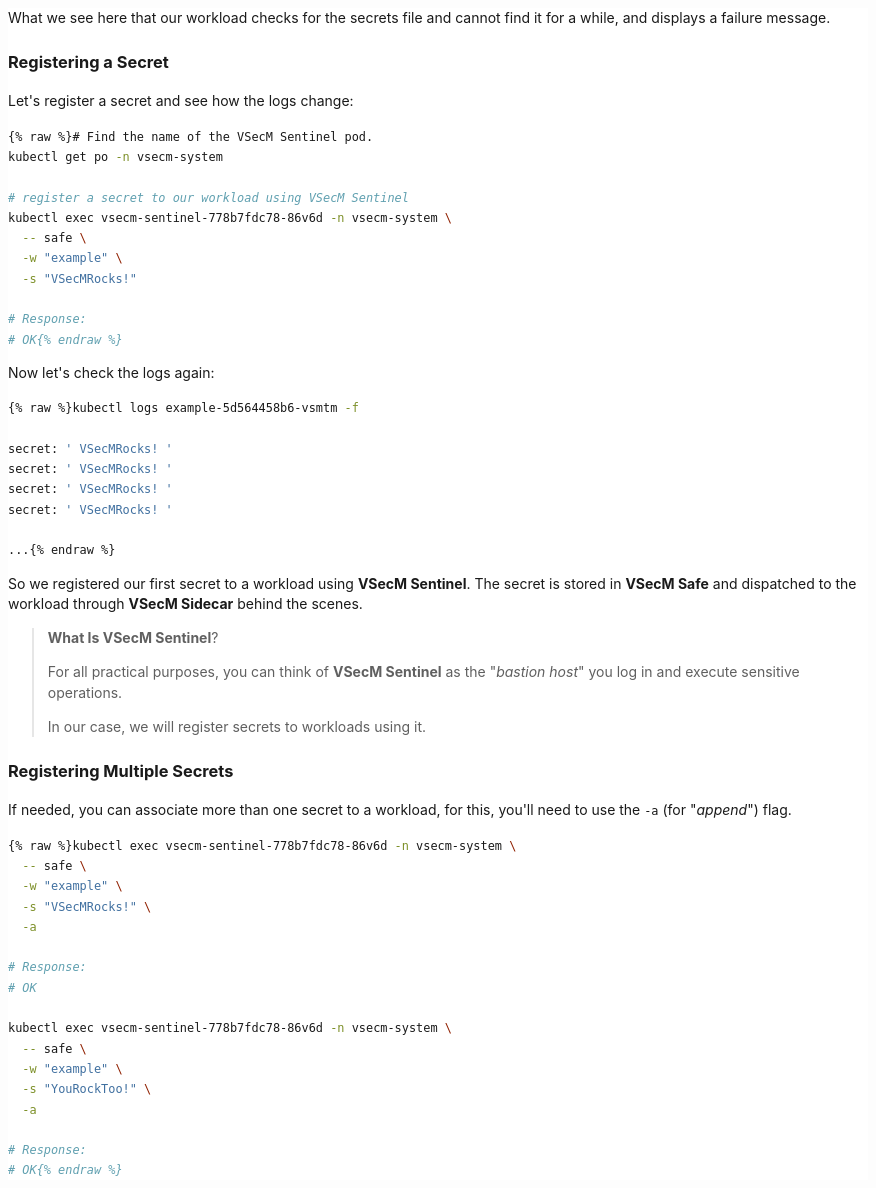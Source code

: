 What we see here that our workload checks for the secrets file and cannot
find it for a while, and displays a failure message.

### Registering a Secret

Let's register a secret and see how the logs change:

```bash 
{% raw %}# Find the name of the VSecM Sentinel pod.
kubectl get po -n vsecm-system

# register a secret to our workload using VSecM Sentinel
kubectl exec vsecm-sentinel-778b7fdc78-86v6d -n vsecm-system \
  -- safe \
  -w "example" \
  -s "VSecMRocks!"
  
# Response: 
# OK{% endraw %}
```

Now let's check the logs again:

```bash 
{% raw %}kubectl logs example-5d564458b6-vsmtm -f

secret: ' VSecMRocks! '
secret: ' VSecMRocks! '
secret: ' VSecMRocks! '
secret: ' VSecMRocks! '

...{% endraw %}
```

So we registered our first secret to a workload using **VSecM Sentinel**.
The secret is stored in **VSecM Safe** and dispatched to the workload
through **VSecM Sidecar** behind the scenes.

> **What Is VSecM Sentinel**?
>
> For all practical purposes, you can think of **VSecM Sentinel** as the
> "*bastion host*" you log in and execute sensitive operations.
>
> In our case, we will register secrets to workloads using it.

### Registering Multiple Secrets

If needed, you can associate more than one secret to a workload, for this, you'll
need to use the `-a` (for "*append*") flag.

```bash 
{% raw %}kubectl exec vsecm-sentinel-778b7fdc78-86v6d -n vsecm-system \
  -- safe \
  -w "example" \
  -s "VSecMRocks!" \
  -a
  
# Response:
# OK
  
kubectl exec vsecm-sentinel-778b7fdc78-86v6d -n vsecm-system \
  -- safe \
  -w "example" \
  -s "YouRockToo!" \
  -a
  
# Response: 
# OK{% endraw %}
```